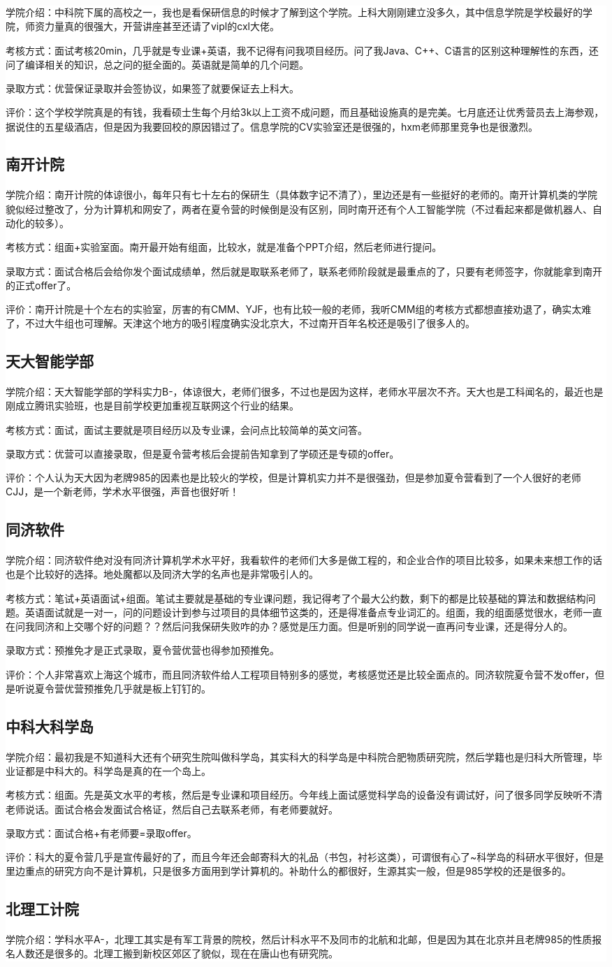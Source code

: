 学院介绍：中科院下属的高校之一，我也是看保研信息的时候才了解到这个学院。上科大刚刚建立没多久，其中信息学院是学校最好的学院，师资力量真的很强大，开营讲座甚至还请了vipl的cxl大佬。

考核方式：面试考核20min，几乎就是专业课+英语，我不记得有问我项目经历。问了我Java、C++、C语言的区别这种理解性的东西，还问了编译相关的知识，总之问的挺全面的。英语就是简单的几个问题。

录取方式：优营保证录取并会签协议，如果签了就要保证去上科大。

评价：这个学校学院真是的有钱，我看硕士生每个月给3k以上工资不成问题，而且基础设施真的是完美。七月底还让优秀营员去上海参观，据说住的五星级酒店，但是因为我要回校的原因错过了。信息学院的CV实验室还是很强的，hxm老师那里竞争也是很激烈。

**南开计院**
--------

学院介绍：南开计院的体谅很小，每年只有七十左右的保研生（具体数字记不清了），里边还是有一些挺好的老师的。南开计算机类的学院貌似经过整改了，分为计算机和网安了，两者在夏令营的时候倒是没有区别，同时南开还有个人工智能学院（不过看起来都是做机器人、自动化的较多）。

考核方式：组面+实验室面。南开最开始有组面，比较水，就是准备个PPT介绍，然后老师进行提问。

录取方式：面试合格后会给你发个面试成绩单，然后就是取联系老师了，联系老师阶段就是最重点的了，只要有老师签字，你就能拿到南开的正式offer了。

评价：南开计院是十个左右的实验室，厉害的有CMM、YJF，也有比较一般的老师，我听CMM组的考核方式都想直接劝退了，确实太难了，不过大牛组也可理解。天津这个地方的吸引程度确实没北京大，不过南开百年名校还是吸引了很多人的。

**天大智能学部**
----------

学院介绍：天大智能学部的学科实力B-，体谅很大，老师们很多，不过也是因为这样，老师水平层次不齐。天大也是工科闻名的，最近也是刚成立腾讯实验班，也是目前学校更加重视互联网这个行业的结果。

考核方式：面试，面试主要就是项目经历以及专业课，会问点比较简单的英文问答。

录取方式：优营可以直接录取，但是夏令营考核后会提前告知拿到了学硕还是专硕的offer。

评价：个人认为天大因为老牌985的因素也是比较火的学校，但是计算机实力并不是很强劲，但是参加夏令营看到了一个人很好的老师CJJ，是一个新老师，学术水平很强，声音也很好听！

**同济软件**
--------

学院介绍：同济软件绝对没有同济计算机学术水平好，我看软件的老师们大多是做工程的，和企业合作的项目比较多，如果未来想工作的话也是个比较好的选择。地处魔都以及同济大学的名声也是非常吸引人的。

考核方式：笔试+英语面试+组面。笔试主要就是基础的专业课问题，我记得考了个最大公约数，剩下的都是比较基础的算法和数据结构问题。英语面试就是一对一，问的问题设计到参与过项目的具体细节这类的，还是得准备点专业词汇的。组面，我的组面感觉很水，老师一直在问我同济和上交哪个好的问题？？然后问我保研失败咋的办？感觉是压力面。但是听别的同学说一直再问专业课，还是得分人的。

录取方式：预推免才是正式录取，夏令营优营也得参加预推免。

评价：个人非常喜欢上海这个城市，而且同济软件给人工程项目特别多的感觉，考核感觉还是比较全面点的。同济软院夏令营不发offer，但是听说夏令营优营预推免几乎就是板上钉钉的。

**中科大科学岛**
----------

学院介绍：最初我是不知道科大还有个研究生院叫做科学岛，其实科大的科学岛是中科院合肥物质研究院，然后学籍也是归科大所管理，毕业证都是中科大的。科学岛是真的在一个岛上。

考核方式：组面。先是英文水平的考核，然后是专业课和项目经历。今年线上面试感觉科学岛的设备没有调试好，问了很多同学反映听不清老师说话。面试合格会发面试合格证，然后自己去联系老师，有老师要就好。

录取方式：面试合格+有老师要=录取offer。

评价：科大的夏令营几乎是宣传最好的了，而且今年还会邮寄科大的礼品（书包，衬衫这类），可谓很有心了~科学岛的科研水平很好，但是里边重点的研究方向不是计算机，只是很多方面用到学计算机的。补助什么的都很好，生源其实一般，但是985学校的还是很多的。

**北理工计院**
---------

学院介绍：学科水平A-，北理工其实是有军工背景的院校，然后计科水平不及同市的北航和北邮，但是因为其在北京并且老牌985的性质报名人数还是很多的。北理工搬到新校区郊区了貌似，现在在唐山也有研究院。
